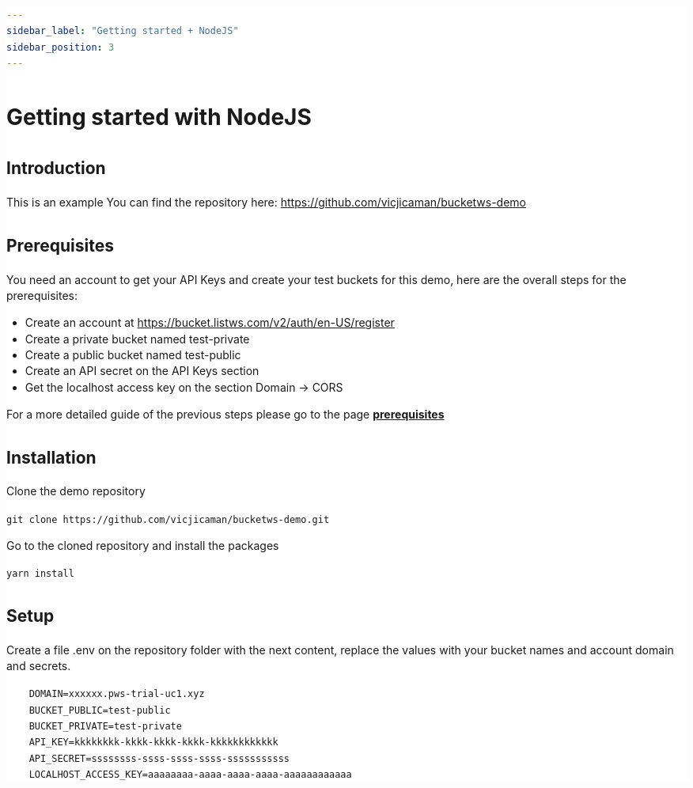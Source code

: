 ```yaml
---
sidebar_label: "Getting started + NodeJS"
sidebar_position: 3
---
```


# Getting started with NodeJS

## Introduction

This is an example
You can find the repository here: https://github.com/vicjicaman/bucketws-demo

## Prerequisites

You need an account to get your API Keys and create your test buckets for this demo, here are the overall steps for the prerequisites:

- Create an account at https://bucket.listws.com/v2/auth/en-US/register
- Create a private bucket named test-private
- Create a public bucket named test-public
- Create an API secret on the API Keys section
- Get the localhost access key on the section Domain -> CORS

For a more detailed guide of the previous steps please go to the page **[prerequisites](/docs/prerequisites)**

## Installation

Clone the demo repository

```
git clone https://github.com/vicjicaman/bucketws-demo.git
```

Go to the cloned repository and install the packages

```
yarn install
```

## Setup

Create a file .env on the repository folder with the next content, replace the values with your bucket names and account domain and secrets.

```
    DOMAIN=xxxxxx.pws-trial-uc1.xyz
    BUCKET_PUBLIC=test-public
    BUCKET_PRIVATE=test-private
    API_KEY=kkkkkkkk-kkkk-kkkk-kkkk-kkkkkkkkkkkk
    API_SECRET=ssssssss-ssss-ssss-ssss-sssssssssss
    LOCALHOST_ACCESS_KEY=aaaaaaaa-aaaa-aaaa-aaaa-aaaaaaaaaaaa
```
